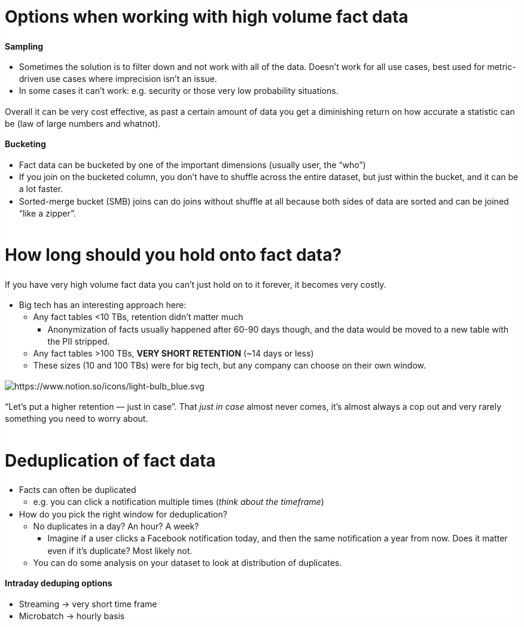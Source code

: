# Options when working with high volume fact data

**Sampling**

- Sometimes the solution is to filter down and not work with all of the data. Doesn’t work for all use cases, best used for metric-driven use cases where imprecision isn’t an issue.
- In some cases it can’t work: e.g. security or those very low probability situations.

Overall it can be very cost effective, as past a certain amount of data you get a diminishing return on how accurate a statistic can be (law of large numbers and whatnot).

**Bucketing**

- Fact data can be bucketed by one of the important dimensions (usually user, the “who”)
- If you join on the bucketed column, you don’t have to shuffle across the entire dataset, but just within the bucket, and it can be a lot faster.
- Sorted-merge bucket (SMB) joins can do joins without shuffle at all because both sides of data are sorted and can be joined “like a zipper”.

# How long should you hold onto fact data?

If you have very high volume fact data you can’t just hold on to it forever, it becomes very costly.

- Big tech has an interesting approach here:
  - Any fact tables <10 TBs, retention didn’t matter much
    - Anonymization of facts usually happened after 60-90 days though, and the data would be moved to a new table with the PII stripped.
  - Any fact tables >100 TBs, **VERY SHORT RETENTION** (~14 days or less)
  - These sizes (10 and 100 TBs) were for big tech, but any company can choose on their own window.

<aside>
<img src="https://www.notion.so/icons/light-bulb_blue.svg" alt="https://www.notion.so/icons/light-bulb_blue.svg" width="40px" />

“Let’s put a higher retention — just in case”. That *just in case* almost never comes, it’s almost always a cop out and very rarely something you need to worry about.

</aside>

# Deduplication of fact data

- Facts can often be duplicated
  - e.g. you can click a notification multiple times (*think about the timeframe*)
- How do you pick the right window for deduplication?
  - No duplicates in a day? An hour? A week?
    - Imagine if a user clicks a Facebook notification today, and then the same notification a year from now. Does it matter even if it’s duplicate? Most likely not.
  - You can do some analysis on your dataset to look at distribution of duplicates.

**Intraday deduping options**

- Streaming → very short time frame
- Microbatch → hourly basis
